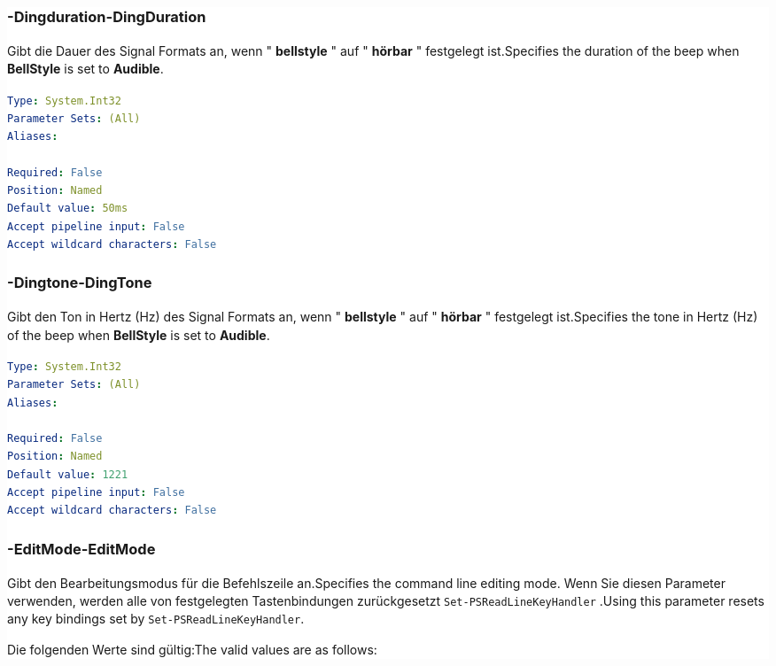 ### <span data-ttu-id="a3ee0-197">-Dingduration</span><span class="sxs-lookup"><span data-stu-id="a3ee0-197">-DingDuration</span></span>

<span data-ttu-id="a3ee0-198">Gibt die Dauer des Signal Formats an, wenn " **bellstyle** " auf " **hörbar** " festgelegt ist.</span><span class="sxs-lookup"><span data-stu-id="a3ee0-198">Specifies the duration of the beep when **BellStyle** is set to **Audible**.</span></span>

```yaml
Type: System.Int32
Parameter Sets: (All)
Aliases:

Required: False
Position: Named
Default value: 50ms
Accept pipeline input: False
Accept wildcard characters: False
```

### <span data-ttu-id="a3ee0-199">-Dingtone</span><span class="sxs-lookup"><span data-stu-id="a3ee0-199">-DingTone</span></span>

<span data-ttu-id="a3ee0-200">Gibt den Ton in Hertz (Hz) des Signal Formats an, wenn " **bellstyle** " auf " **hörbar** " festgelegt ist.</span><span class="sxs-lookup"><span data-stu-id="a3ee0-200">Specifies the tone in Hertz (Hz) of the beep when **BellStyle** is set to **Audible**.</span></span>

```yaml
Type: System.Int32
Parameter Sets: (All)
Aliases:

Required: False
Position: Named
Default value: 1221
Accept pipeline input: False
Accept wildcard characters: False
```

### <span data-ttu-id="a3ee0-201">-EditMode</span><span class="sxs-lookup"><span data-stu-id="a3ee0-201">-EditMode</span></span>

<span data-ttu-id="a3ee0-202">Gibt den Bearbeitungsmodus für die Befehlszeile an.</span><span class="sxs-lookup"><span data-stu-id="a3ee0-202">Specifies the command line editing mode.</span></span> <span data-ttu-id="a3ee0-203">Wenn Sie diesen Parameter verwenden, werden alle von festgelegten Tastenbindungen zurückgesetzt `Set-PSReadLineKeyHandler` .</span><span class="sxs-lookup"><span data-stu-id="a3ee0-203">Using this parameter resets any key bindings set by `Set-PSReadLineKeyHandler`.</span></span>

<span data-ttu-id="a3ee0-204">Die folgenden Werte sind gültig:</span><span class="sxs-lookup"><span data-stu-id="a3ee0-204">The valid values are as follows:</span></span>
